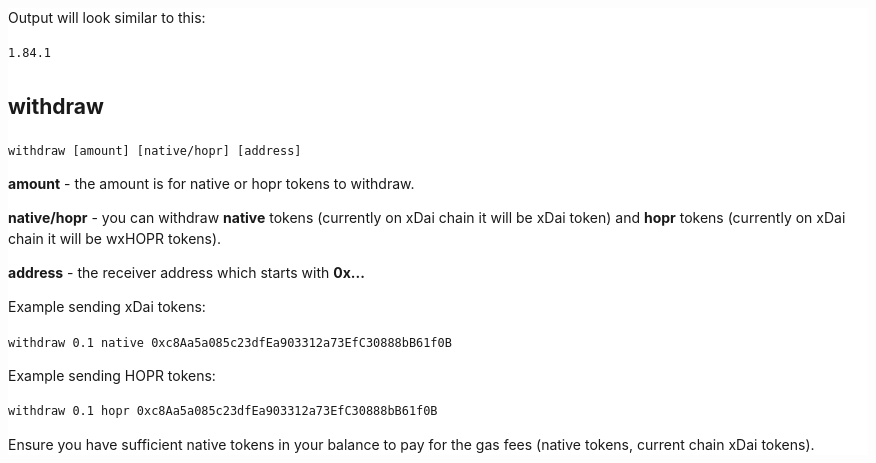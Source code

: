 Output will look similar to this:

```
1.84.1
```

## withdraw

```
withdraw [amount] [native/hopr] [address]
```

**amount** - the amount is for native or hopr tokens to withdraw.

**native/hopr** - you can withdraw **native** tokens (currently on xDai chain it will be xDai token) and **hopr** tokens (currently on xDai chain it will be wxHOPR tokens).

**address** - the receiver address which starts with **0x...**

Example sending xDai tokens:
```
withdraw 0.1 native 0xc8Aa5a085c23dfEa903312a73EfC30888bB61f0B
```
Example sending HOPR tokens:
```
withdraw 0.1 hopr 0xc8Aa5a085c23dfEa903312a73EfC30888bB61f0B
```

Ensure you have sufficient native tokens in your balance to pay for the gas fees (native tokens, current chain xDai tokens).
